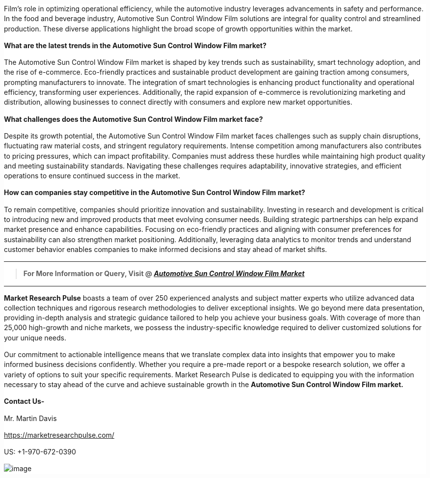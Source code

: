 Film&rsquo;s role in optimizing operational efficiency, while the automotive industry leverages advancements in safety and performance. In the food and beverage industry, Automotive Sun Control Window Film solutions are integral for quality control and streamlined production. These diverse applications highlight the broad scope of growth opportunities within the market.</p><p><strong>What are the latest trends in the Automotive Sun Control Window Film market?</strong></p><p>The Automotive Sun Control Window Film market is shaped by key trends such as sustainability, smart technology adoption, and the rise of e-commerce. Eco-friendly practices and sustainable product development are gaining traction among consumers, prompting manufacturers to innovate. The integration of smart technologies is enhancing product functionality and operational efficiency, transforming user experiences. Additionally, the rapid expansion of e-commerce is revolutionizing marketing and distribution, allowing businesses to connect directly with consumers and explore new market opportunities.</p><p><strong>What challenges does the Automotive Sun Control Window Film market face?</strong></p><p>Despite its growth potential, the Automotive Sun Control Window Film market faces challenges such as supply chain disruptions, fluctuating raw material costs, and stringent regulatory requirements. Intense competition among manufacturers also contributes to pricing pressures, which can impact profitability. Companies must address these hurdles while maintaining high product quality and meeting sustainability standards. Navigating these challenges requires adaptability, innovative strategies, and efficient operations to ensure continued success in the market.</p><p><strong>How can companies stay competitive in the Automotive Sun Control Window Film market?</strong></p><p>To remain competitive, companies should prioritize innovation and sustainability. Investing in research and development is critical to introducing new and improved products that meet evolving consumer needs. Building strategic partnerships can help expand market presence and enhance capabilities. Focusing on eco-friendly practices and aligning with consumer preferences for sustainability can also strengthen market positioning. Additionally, leveraging data analytics to monitor trends and understand customer behavior enables companies to make informed decisions and stay ahead of market shifts.</p><hr /><blockquote><p><strong>For More Information or Query, Visit @&nbsp;<em><a href="https://marketresearchpulse.com/report/110007/automotive-sun-control-window-film-market?utm_source=Linkedin&utm_medium=019">Automotive Sun Control Window Film Market</a></em></strong></p></blockquote><hr /><p><strong>Market Research Pulse</strong> boasts a team of over 250 experienced analysts and subject matter experts who utilize advanced data collection techniques and rigorous research methodologies to deliver exceptional insights. We go beyond mere data presentation, providing in-depth analysis and strategic guidance tailored to help you achieve your business goals. With coverage of more than 25,000 high-growth and niche markets, we possess the industry-specific knowledge required to deliver customized solutions for your unique needs.</p><p>Our commitment to actionable intelligence means that we translate complex data into insights that empower you to make informed business decisions confidently. Whether you require a pre-made report or a bespoke research solution, we offer a variety of options to suit your specific requirements. Market Research Pulse is dedicated to equipping you with the information necessary to stay ahead of the curve and achieve sustainable growth in the <strong>Automotive Sun Control Window Film market.</strong></p><p><strong>Contact Us-</strong></p><p>Mr. Martin Davis</p><p>https://marketresearchpulse.com/</p><p>US: +1-970-672-0390</p>
![image](https://github.com/user-attachments/assets/56f11a94-8192-46ac-a7c6-2d18fcadf7d9)
